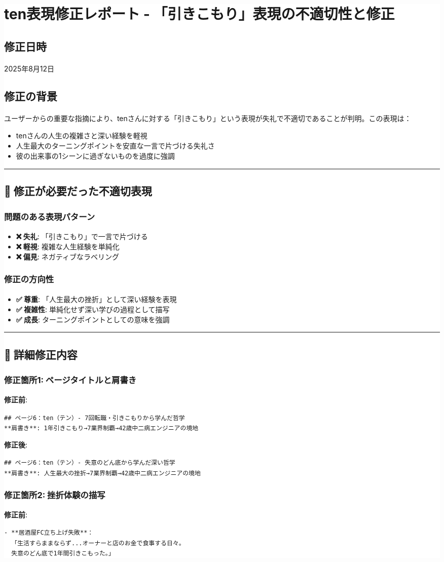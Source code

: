 # ten表現修正レポート - 「引きこもり」表現の不適切性と修正

## 修正日時
2025年8月12日

## 修正の背景
ユーザーからの重要な指摘により、tenさんに対する「引きこもり」という表現が失礼で不適切であることが判明。この表現は：
- tenさんの人生の複雑さと深い経験を軽視
- 人生最大のターニングポイントを安直な一言で片づける失礼さ
- 彼の出来事の1シーンに過ぎないものを過度に強調

---

## 🚨 修正が必要だった不適切表現

### **問題のある表現パターン**
- **❌ 失礼**: 「引きこもり」で一言で片づける
- **❌ 軽視**: 複雑な人生経験を単純化
- **❌ 偏見**: ネガティブなラベリング

### **修正の方向性**
- **✅ 尊重**: 「人生最大の挫折」として深い経験を表現
- **✅ 複雑性**: 単純化せず深い学びの過程として描写
- **✅ 成長**: ターニングポイントとしての意味を強調

---

## 📝 詳細修正内容

### **修正箇所1: ページタイトルと肩書き**

**修正前**:
```
## ページ6：ten（テン）- 7回転職・引きこもりから学んだ哲学
**肩書き**: 1年引きこもり→7業界制覇→42歳中二病エンジニアの境地
```

**修正後**:
```
## ページ6：ten（テン）- 失意のどん底から学んだ深い哲学
**肩書き**: 人生最大の挫折→7業界制覇→42歳中二病エンジニアの境地
```

### **修正箇所2: 挫折体験の描写**

**修正前**:
```
- **居酒屋FC立ち上げ失敗**：
  「生活すらままならず...オーナーと店のお金で食事する日々。
  失意のどん底で1年間引きこもった。」
```
